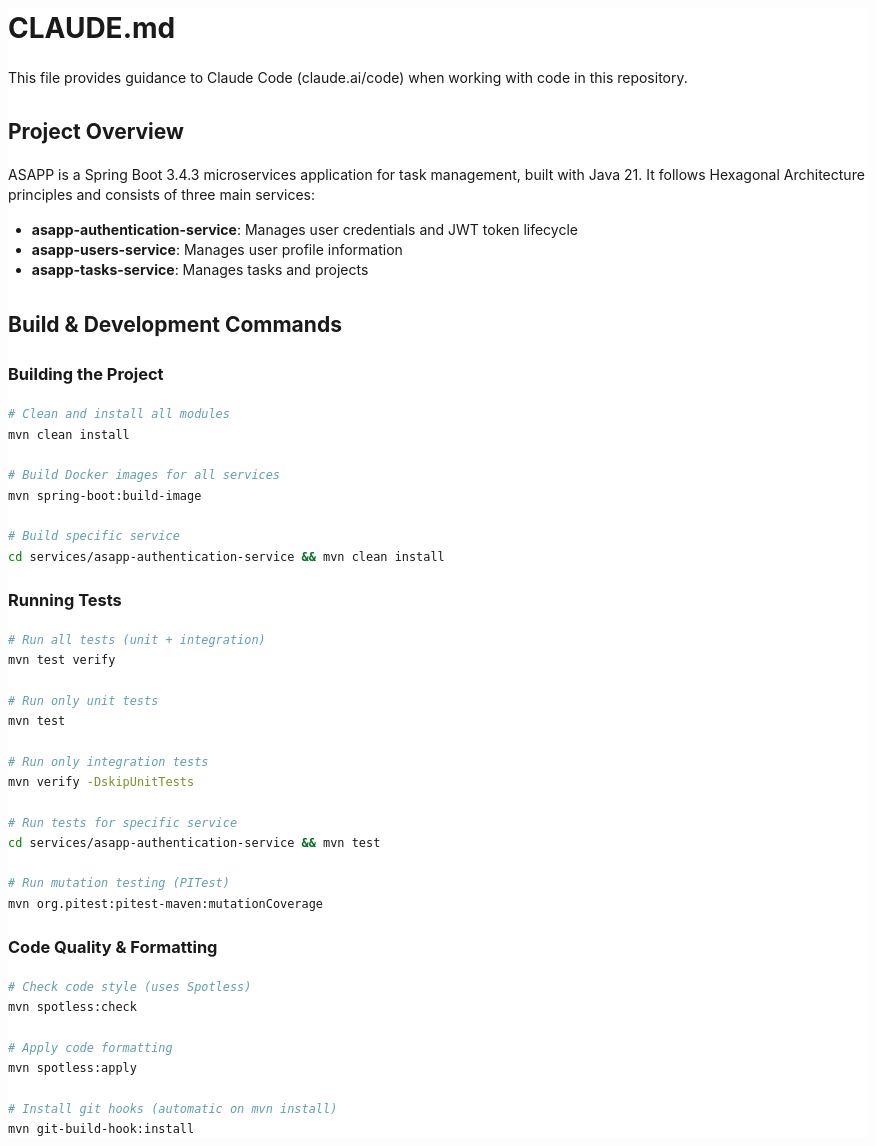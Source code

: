 # CLAUDE.md

This file provides guidance to Claude Code (claude.ai/code) when working with code in this repository.

## Project Overview

ASAPP is a Spring Boot 3.4.3 microservices application for task management, built with Java 21. It follows Hexagonal Architecture principles and consists of three main services:
- **asapp-authentication-service**: Manages user credentials and JWT token lifecycle
- **asapp-users-service**: Manages user profile information
- **asapp-tasks-service**: Manages tasks and projects

## Build & Development Commands

### Building the Project
```bash
# Clean and install all modules
mvn clean install

# Build Docker images for all services
mvn spring-boot:build-image

# Build specific service
cd services/asapp-authentication-service && mvn clean install
```

### Running Tests
```bash
# Run all tests (unit + integration)
mvn test verify

# Run only unit tests
mvn test

# Run only integration tests
mvn verify -DskipUnitTests

# Run tests for specific service
cd services/asapp-authentication-service && mvn test

# Run mutation testing (PITest)
mvn org.pitest:pitest-maven:mutationCoverage
```

### Code Quality & Formatting
```bash
# Check code style (uses Spotless)
mvn spotless:check

# Apply code formatting
mvn spotless:apply

# Install git hooks (automatic on mvn install)
mvn git-build-hook:install
```
